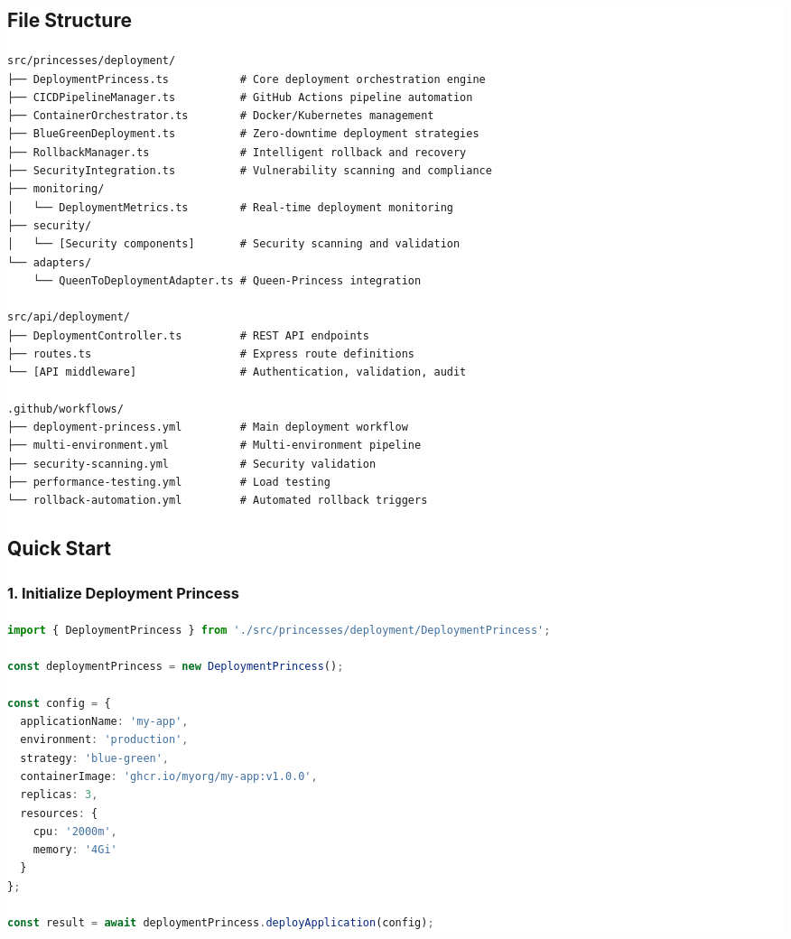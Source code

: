 ```
```

## File Structure

```
src/princesses/deployment/
├── DeploymentPrincess.ts           # Core deployment orchestration engine
├── CICDPipelineManager.ts          # GitHub Actions pipeline automation
├── ContainerOrchestrator.ts        # Docker/Kubernetes management
├── BlueGreenDeployment.ts          # Zero-downtime deployment strategies
├── RollbackManager.ts              # Intelligent rollback and recovery
├── SecurityIntegration.ts          # Vulnerability scanning and compliance
├── monitoring/
│   └── DeploymentMetrics.ts        # Real-time deployment monitoring
├── security/
│   └── [Security components]       # Security scanning and validation
└── adapters/
    └── QueenToDeploymentAdapter.ts # Queen-Princess integration

src/api/deployment/
├── DeploymentController.ts         # REST API endpoints
├── routes.ts                       # Express route definitions
└── [API middleware]                # Authentication, validation, audit

.github/workflows/
├── deployment-princess.yml         # Main deployment workflow
├── multi-environment.yml           # Multi-environment pipeline
├── security-scanning.yml           # Security validation
├── performance-testing.yml         # Load testing
└── rollback-automation.yml         # Automated rollback triggers
```

## Quick Start

### 1. Initialize Deployment Princess

```typescript
import { DeploymentPrincess } from './src/princesses/deployment/DeploymentPrincess';

const deploymentPrincess = new DeploymentPrincess();

const config = {
  applicationName: 'my-app',
  environment: 'production',
  strategy: 'blue-green',
  containerImage: 'ghcr.io/myorg/my-app:v1.0.0',
  replicas: 3,
  resources: {
    cpu: '2000m',
    memory: '4Gi'
  }
};

const result = await deploymentPrincess.deployApplication(config);
```
